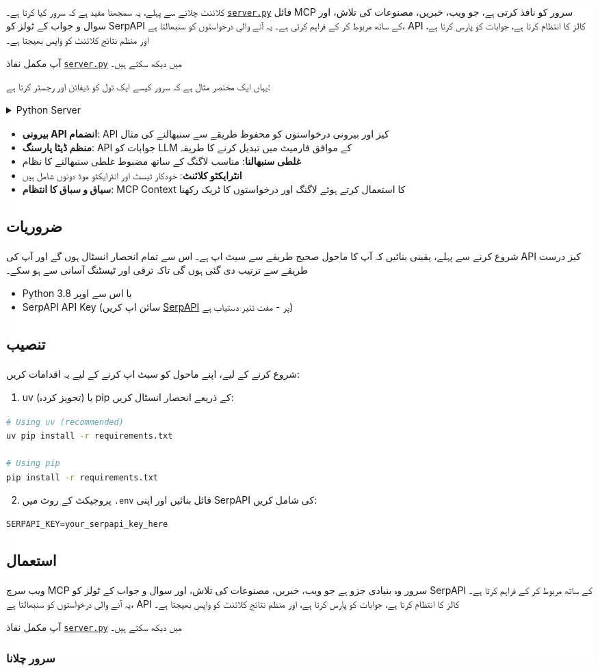 کلائنٹ چلانے سے پہلے، یہ سمجھنا مفید ہے کہ سرور کیا کرتا ہے۔ [`server.py`](../../../../05-AdvancedTopics/web-search-mcp/server.py) فائل MCP سرور کو نافذ کرتی ہے، جو ویب، خبریں، مصنوعات کی تلاش، اور سوال و جواب کے ٹولز کو SerpAPI کے ساتھ مربوط کر کے فراہم کرتی ہے۔ یہ آنے والی درخواستوں کو سنبھالتا ہے، API کالز کا انتظام کرتا ہے، جوابات کو پارس کرتا ہے، اور منظم نتائج کلائنٹ کو واپس بھیجتا ہے۔

آپ مکمل نفاذ [`server.py`](../../../../05-AdvancedTopics/web-search-mcp/server.py) میں دیکھ سکتے ہیں۔

یہاں ایک مختصر مثال ہے کہ سرور کیسے ایک ٹول کو ڈیفائن اور رجسٹر کرتا ہے:

<details><summary>Python Server</summary></details>

- **بیرونی API انضمام**: API کیز اور بیرونی درخواستوں کو محفوظ طریقے سے سنبھالنے کی مثال
- **منظم ڈیٹا پارسنگ**: API جوابات کو LLM کے موافق فارمیٹ میں تبدیل کرنے کا طریقہ
- **غلطی سنبھالنا**: مناسب لاگنگ کے ساتھ مضبوط غلطی سنبھالنے کا نظام
- **انٹرایکٹو کلائنٹ**: خودکار ٹیسٹ اور انٹرایکٹو موڈ دونوں شامل ہیں
- **سیاق و سباق کا انتظام**: MCP Context کا استعمال کرتے ہوئے لاگنگ اور درخواستوں کا ٹریک رکھنا

## ضروریات

شروع کرنے سے پہلے، یقینی بنائیں کہ آپ کا ماحول صحیح طریقے سے سیٹ اپ ہے۔ اس سے تمام انحصار انسٹال ہوں گے اور آپ کی API کیز درست طریقے سے ترتیب دی گئی ہوں گی تاکہ ترقی اور ٹیسٹنگ آسانی سے ہو سکے۔

- Python 3.8 یا اس سے اوپر
- SerpAPI API Key (سائن اپ کریں [SerpAPI](https://serpapi.com/) پر - مفت ٹئیر دستیاب ہے)

## تنصیب

شروع کرنے کے لیے، اپنے ماحول کو سیٹ اپ کرنے کے لیے یہ اقدامات کریں:

1. uv (تجویز کردہ) یا pip کے ذریعے انحصار انسٹال کریں:

```bash
# Using uv (recommended)
uv pip install -r requirements.txt

# Using pip
pip install -r requirements.txt
```

2. پروجیکٹ کے روٹ میں `.env` فائل بنائیں اور اپنی SerpAPI کی شامل کریں:

```
SERPAPI_KEY=your_serpapi_key_here
```

## استعمال

ویب سرچ MCP سرور وہ بنیادی جزو ہے جو ویب، خبریں، مصنوعات کی تلاش، اور سوال و جواب کے ٹولز کو SerpAPI کے ساتھ مربوط کر کے فراہم کرتا ہے۔ یہ آنے والی درخواستوں کو سنبھالتا ہے، API کالز کا انتظام کرتا ہے، جوابات کو پارس کرتا ہے، اور منظم نتائج کلائنٹ کو واپس بھیجتا ہے۔

آپ مکمل نفاذ [`server.py`](../../../../05-AdvancedTopics/web-search-mcp/server.py) میں دیکھ سکتے ہیں۔

### سرور چلانا
